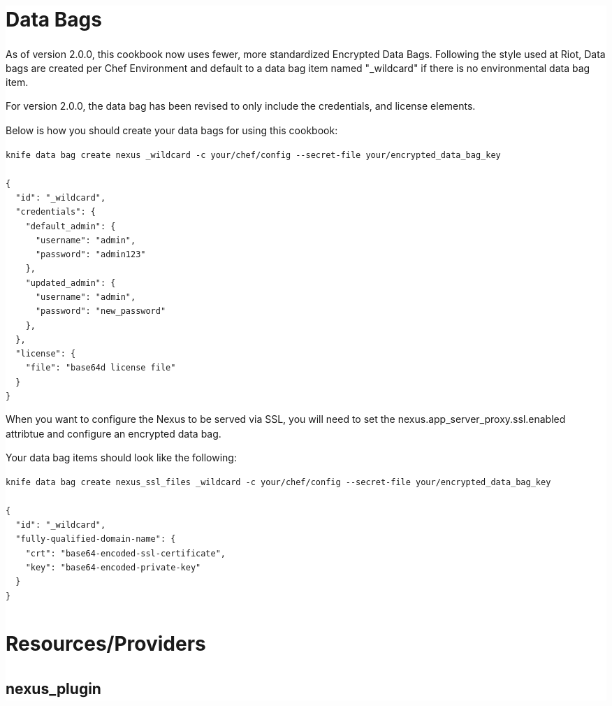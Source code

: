 Data Bags
=========

As of version 2.0.0, this cookbook now uses fewer, more standardized Encrypted Data Bags. Following the style used 
at Riot, Data bags are created per Chef Environment and default to a data bag item named "_wildcard" if there is no environmental
data bag item. 

For version 2.0.0, the data bag has been revised to only include the credentials, and license elements.

Below is how you should create your data bags for using this cookbook:
    
    knife data bag create nexus _wildcard -c your/chef/config --secret-file your/encrypted_data_bag_key

    {
      "id": "_wildcard",
      "credentials": {
        "default_admin": {
          "username": "admin",
          "password": "admin123"
        },
        "updated_admin": {
          "username": "admin",
          "password": "new_password"
        },
      },
      "license": {
        "file": "base64d license file"
      }
    }

When you want to configure the Nexus to be served via SSL, you will need to set the nexus.app\_server\_proxy.ssl.enabled attribtue and configure an
encrypted data bag.

Your data bag items should look like the following:

    knife data bag create nexus_ssl_files _wildcard -c your/chef/config --secret-file your/encrypted_data_bag_key

    {
      "id": "_wildcard",
      "fully-qualified-domain-name": {
        "crt": "base64-encoded-ssl-certificate",
        "key": "base64-encoded-private-key"
      }
    }

Resources/Providers
===================

## nexus\_plugin
